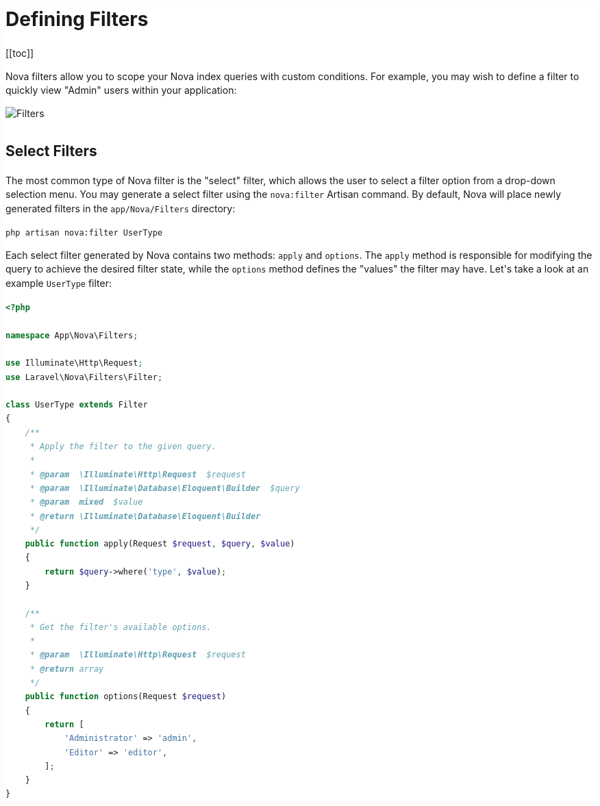 # Defining Filters

[[toc]]

Nova filters allow you to scope your Nova index queries with custom conditions. For example, you may wish to define a filter to quickly view "Admin" users within your application:

![Filters](./img/filters.png)

## Select Filters

The most common type of Nova filter is the "select" filter, which allows the user to select a filter option from a drop-down selection menu. You may generate a select filter using the `nova:filter` Artisan command. By default, Nova will place newly generated filters in the `app/Nova/Filters` directory:

```bash
php artisan nova:filter UserType
```

Each select filter generated by Nova contains two methods: `apply` and `options`. The `apply` method is responsible for modifying the query to achieve the desired filter state, while the `options` method defines the "values" the filter may have. Let's take a look at an example `UserType` filter:

```php
<?php

namespace App\Nova\Filters;

use Illuminate\Http\Request;
use Laravel\Nova\Filters\Filter;

class UserType extends Filter
{
    /**
     * Apply the filter to the given query.
     *
     * @param  \Illuminate\Http\Request  $request
     * @param  \Illuminate\Database\Eloquent\Builder  $query
     * @param  mixed  $value
     * @return \Illuminate\Database\Eloquent\Builder
     */
    public function apply(Request $request, $query, $value)
    {
        return $query->where('type', $value);
    }

    /**
     * Get the filter's available options.
     *
     * @param  \Illuminate\Http\Request  $request
     * @return array
     */
    public function options(Request $request)
    {
        return [
            'Administrator' => 'admin',
            'Editor' => 'editor',
        ];
    }
}
```
